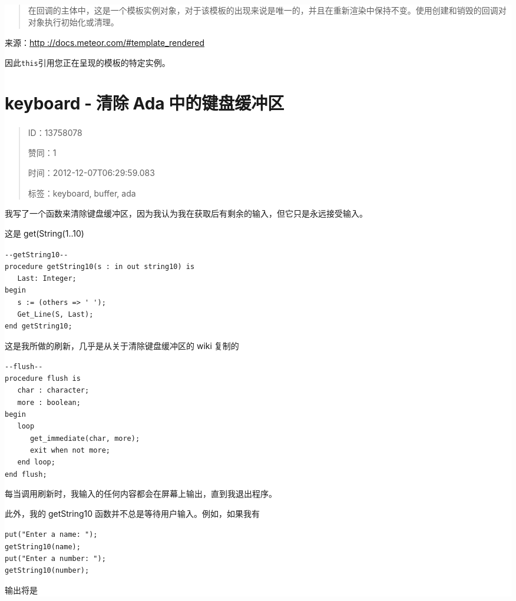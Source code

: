 > 在回调的主体中，这是一个模板实例对象，对于该模板的出现来说是唯一的，并且在重新渲染中保持不变。使用创建和销毁的回调对对象执行初始化或清理。

来源：[http ://docs.meteor.com/#template_rendered](http://docs.meteor.com/#template_rendered)

因此`this`引用您正在呈现的模板的特定实例。

# keyboard - 清除 Ada 中的键盘缓冲区

> ID：13758078
> 
> 赞同：1
> 
> 时间：2012-12-07T06:29:59.083
> 
> 标签：keyboard, buffer, ada

我写了一个函数来清除键盘缓冲区，因为我认为我在获取后有剩余的输入，但它只是永远接受输入。

这是 get(String(1..10)

```
--getString10--
procedure getString10(s : in out string10) is
   Last: Integer;
begin
   s := (others => ' ');
   Get_Line(S, Last);
end getString10; 
```

这是我所做的刷新，几乎是从关于清除键盘缓冲区的 wiki 复制的

```
--flush--
procedure flush is
   char : character;
   more : boolean;
begin
   loop
      get_immediate(char, more);
      exit when not more;
   end loop;
end flush; 
```

每当调用刷新时，我输入的任何内容都会在屏幕上输出，直到我退出程序。

此外，我的 getString10 函数并不总是等待用户输入。例如，如果我有

```
put("Enter a name: ");
getString10(name);
put("Enter a number: ");
getString10(number); 
```

输出将是
